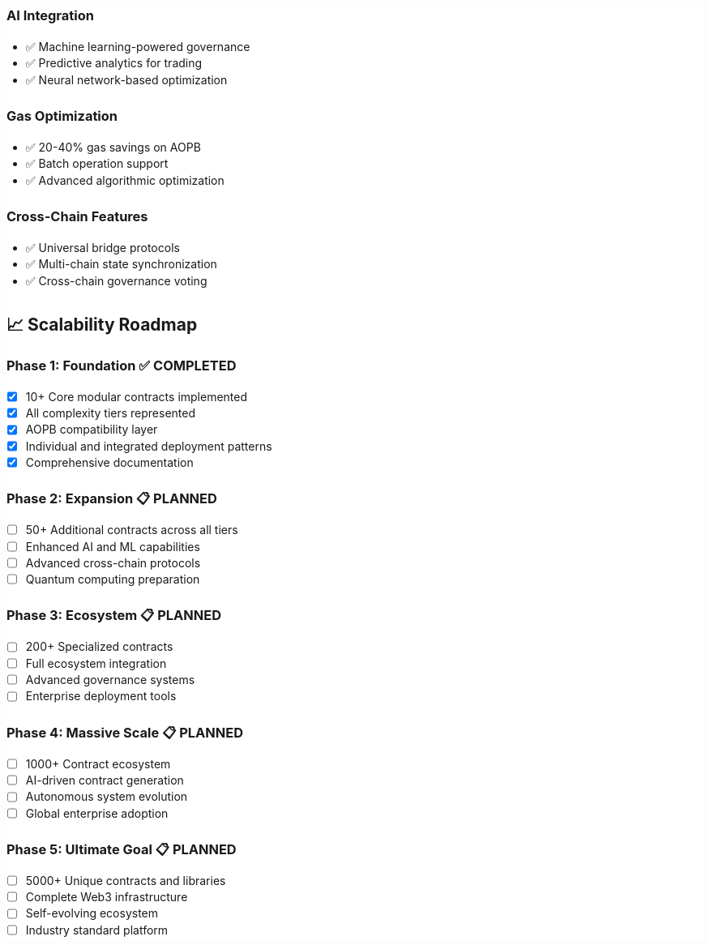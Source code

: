### **AI Integration**
- ✅ Machine learning-powered governance
- ✅ Predictive analytics for trading
- ✅ Neural network-based optimization

### **Gas Optimization**
- ✅ 20-40% gas savings on AOPB
- ✅ Batch operation support
- ✅ Advanced algorithmic optimization

### **Cross-Chain Features**
- ✅ Universal bridge protocols
- ✅ Multi-chain state synchronization
- ✅ Cross-chain governance voting

## 📈 Scalability Roadmap

### **Phase 1: Foundation** ✅ COMPLETED
- [x] 10+ Core modular contracts implemented
- [x] All complexity tiers represented
- [x] AOPB compatibility layer
- [x] Individual and integrated deployment patterns
- [x] Comprehensive documentation

### **Phase 2: Expansion** 📋 PLANNED
- [ ] 50+ Additional contracts across all tiers
- [ ] Enhanced AI and ML capabilities
- [ ] Advanced cross-chain protocols
- [ ] Quantum computing preparation

### **Phase 3: Ecosystem** 📋 PLANNED
- [ ] 200+ Specialized contracts
- [ ] Full ecosystem integration
- [ ] Advanced governance systems
- [ ] Enterprise deployment tools

### **Phase 4: Massive Scale** 📋 PLANNED
- [ ] 1000+ Contract ecosystem
- [ ] AI-driven contract generation
- [ ] Autonomous system evolution
- [ ] Global enterprise adoption

### **Phase 5: Ultimate Goal** 📋 PLANNED
- [ ] 5000+ Unique contracts and libraries
- [ ] Complete Web3 infrastructure
- [ ] Self-evolving ecosystem
- [ ] Industry standard platform
